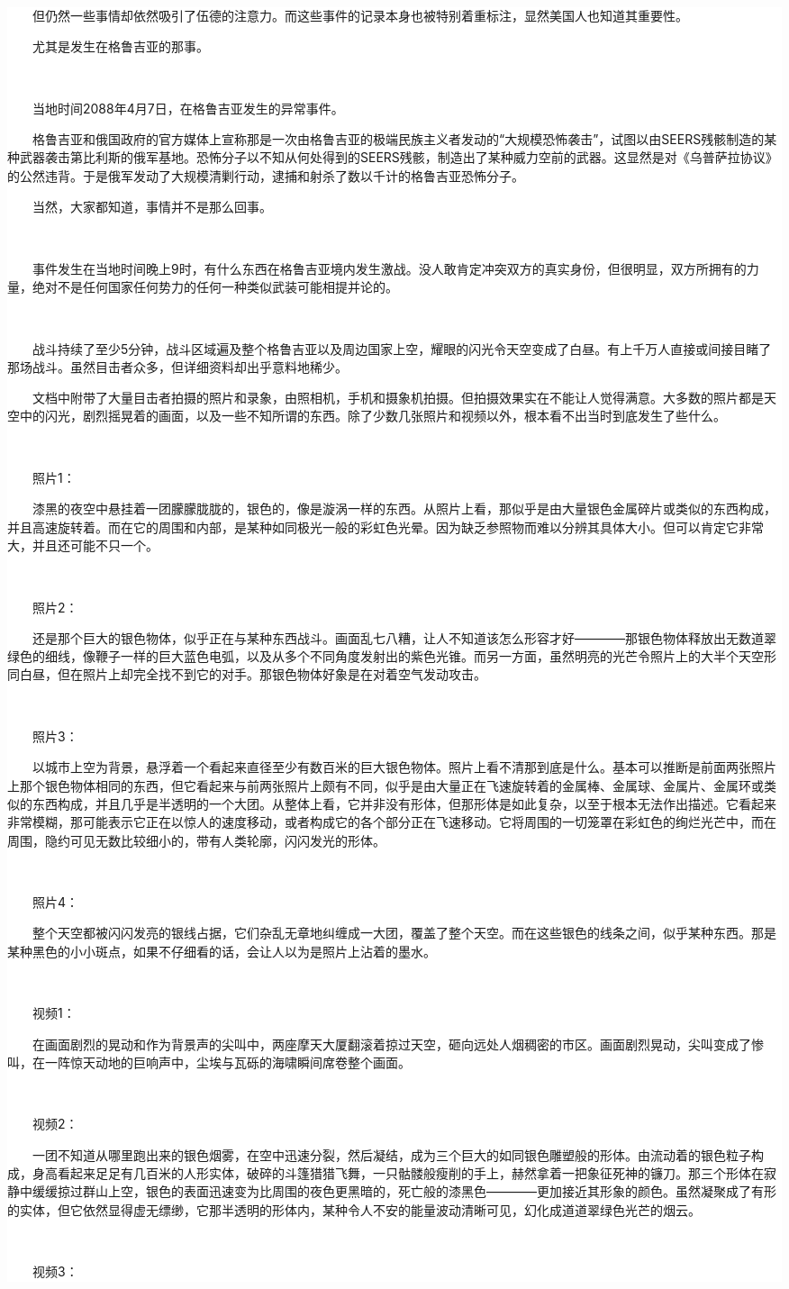 
　　但仍然一些事情却依然吸引了伍德的注意力。而这些事件的记录本身也被特别着重标注，显然美国人也知道其重要性。

　　尤其是发生在格鲁吉亚的那事。

　　

　　当地时间2088年4月7日，在格鲁吉亚发生的异常事件。

　　格鲁吉亚和俄国政府的官方媒体上宣称那是一次由格鲁吉亚的极端民族主义者发动的“大规模恐怖袭击”，试图以由SEERS残骸制造的某种武器袭击第比利斯的俄军基地。恐怖分子以不知从何处得到的SEERS残骸，制造出了某种威力空前的武器。这显然是对《乌普萨拉协议》的公然违背。于是俄军发动了大规模清剿行动，逮捕和射杀了数以千计的格鲁吉亚恐怖分子。

　　当然，大家都知道，事情并不是那么回事。

　　

　　事件发生在当地时间晚上9时，有什么东西在格鲁吉亚境内发生激战。没人敢肯定冲突双方的真实身份，但很明显，双方所拥有的力量，绝对不是任何国家任何势力的任何一种类似武装可能相提并论的。

　　

　　战斗持续了至少5分钟，战斗区域遍及整个格鲁吉亚以及周边国家上空，耀眼的闪光令天空变成了白昼。有上千万人直接或间接目睹了那场战斗。虽然目击者众多，但详细资料却出乎意料地稀少。

　　文档中附带了大量目击者拍摄的照片和录象，由照相机，手机和摄象机拍摄。但拍摄效果实在不能让人觉得满意。大多数的照片都是天空中的闪光，剧烈摇晃着的画面，以及一些不知所谓的东西。除了少数几张照片和视频以外，根本看不出当时到底发生了些什么。

　　

　　照片1：

　　漆黑的夜空中悬挂着一团朦朦胧胧的，银色的，像是漩涡一样的东西。从照片上看，那似乎是由大量银色金属碎片或类似的东西构成，并且高速旋转着。而在它的周围和内部，是某种如同极光一般的彩虹色光晕。因为缺乏参照物而难以分辨其具体大小。但可以肯定它非常大，并且还可能不只一个。

　　

　　照片2：

　　还是那个巨大的银色物体，似乎正在与某种东西战斗。画面乱七八糟，让人不知道该怎么形容才好————那银色物体释放出无数道翠绿色的细线，像鞭子一样的巨大蓝色电弧，以及从多个不同角度发射出的紫色光锥。而另一方面，虽然明亮的光芒令照片上的大半个天空形同白昼，但在照片上却完全找不到它的对手。那银色物体好象是在对着空气发动攻击。

　　

　　照片3：

　　以城市上空为背景，悬浮着一个看起来直径至少有数百米的巨大银色物体。照片上看不清那到底是什么。基本可以推断是前面两张照片上那个银色物体相同的东西，但它看起来与前两张照片上颇有不同，似乎是由大量正在飞速旋转着的金属棒、金属球、金属片、金属环或类似的东西构成，并且几乎是半透明的一个大团。从整体上看，它并非没有形体，但那形体是如此复杂，以至于根本无法作出描述。它看起来非常模糊，那可能表示它正在以惊人的速度移动，或者构成它的各个部分正在飞速移动。它将周围的一切笼罩在彩虹色的绚烂光芒中，而在周围，隐约可见无数比较细小的，带有人类轮廓，闪闪发光的形体。

　　

　　照片4：

　　整个天空都被闪闪发亮的银线占据，它们杂乱无章地纠缠成一大团，覆盖了整个天空。而在这些银色的线条之间，似乎某种东西。那是某种黑色的小小斑点，如果不仔细看的话，会让人以为是照片上沾着的墨水。

　　

　　视频1：

　　在画面剧烈的晃动和作为背景声的尖叫中，两座摩天大厦翻滚着掠过天空，砸向远处人烟稠密的市区。画面剧烈晃动，尖叫变成了惨叫，在一阵惊天动地的巨响声中，尘埃与瓦砾的海啸瞬间席卷整个画面。

　　

　　视频2：

　　一团不知道从哪里跑出来的银色烟雾，在空中迅速分裂，然后凝结，成为三个巨大的如同银色雕塑般的形体。由流动着的银色粒子构成，身高看起来足足有几百米的人形实体，破碎的斗篷猎猎飞舞，一只骷髅般瘦削的手上，赫然拿着一把象征死神的镰刀。那三个形体在寂静中缓缓掠过群山上空，银色的表面迅速变为比周围的夜色更黑暗的，死亡般的漆黑色————更加接近其形象的颜色。虽然凝聚成了有形的实体，但它依然显得虚无缥缈，它那半透明的形体内，某种令人不安的能量波动清晰可见，幻化成道道翠绿色光芒的烟云。

　　

　　视频3：
